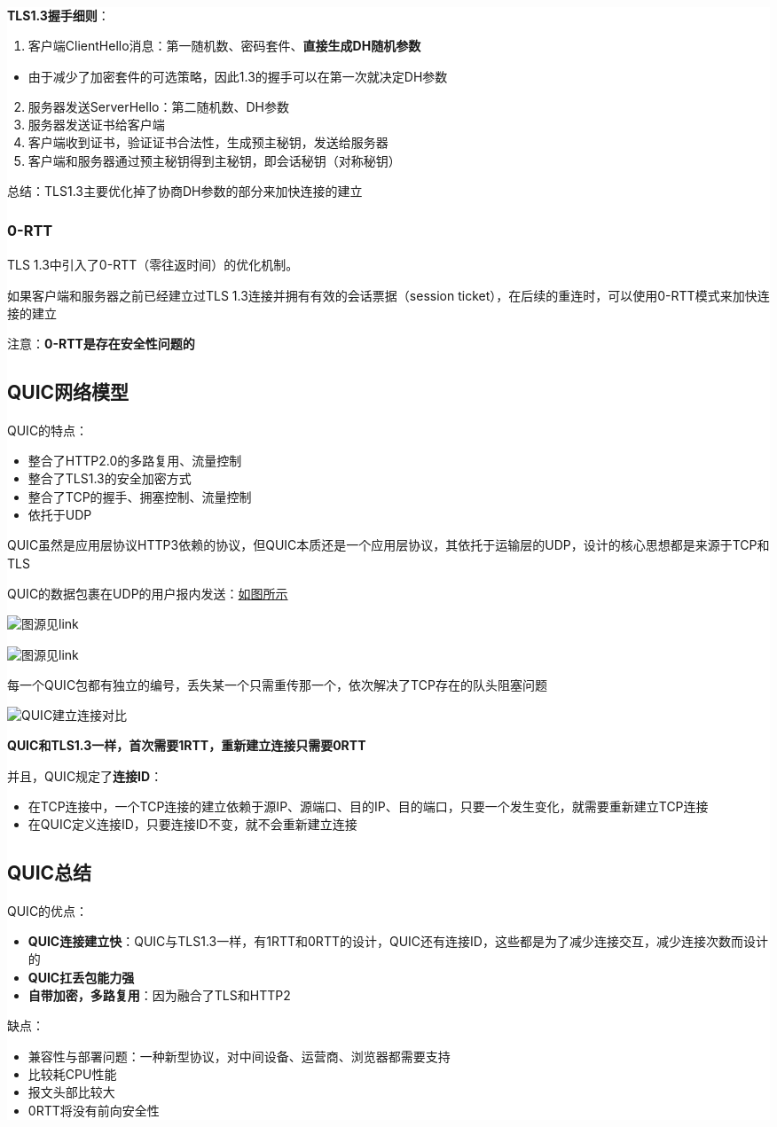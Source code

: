 **TLS1.3握手细则**：

1.  客户端ClientHello消息：第一随机数、密码套件、**直接生成DH随机参数**
   - 由于减少了加密套件的可选策略，因此1.3的握手可以在第一次就决定DH参数
2. 服务器发送ServerHello：第二随机数、DH参数
3. 服务器发送证书给客户端
4. 客户端收到证书，验证证书合法性，生成预主秘钥，发送给服务器
5. 客户端和服务器通过预主秘钥得到主秘钥，即会话秘钥（对称秘钥）

总结：TLS1.3主要优化掉了协商DH参数的部分来加快连接的建立

### 0-RTT

TLS 1.3中引入了0-RTT（零往返时间）的优化机制。

如果客户端和服务器之前已经建立过TLS 1.3连接并拥有有效的会话票据（session ticket），在后续的重连时，可以使用0-RTT模式来加快连接的建立

注意：**0-RTT是存在安全性问题的**

## QUIC网络模型

QUIC的特点：

- 整合了HTTP2.0的多路复用、流量控制
- 整合了TLS1.3的安全加密方式
- 整合了TCP的握手、拥塞控制、流量控制
- 依托于UDP

QUIC虽然是应用层协议HTTP3依赖的协议，但QUIC本质还是一个应用层协议，其依托于运输层的UDP，设计的核心思想都是来源于TCP和TLS

QUIC的数据包裹在UDP的用户报内发送：[如图所示](https://www.bilibili.com/video/BV1Mg411s7mP/?spm_id_from=333.788&vd_source=c8709f8826bf296abab8aeee72b0e338)

![图源见link](http://img.yesmylord.cn//image-20230721132042394.png)

![图源见link](http://img.yesmylord.cn//image-20230721132215082.png)

每一个QUIC包都有独立的编号，丢失某一个只需重传那一个，依次解决了TCP存在的队头阻塞问题

![QUIC建立连接对比](http://img.yesmylord.cn//image-20230721133024653.png)

**QUIC和TLS1.3一样，首次需要1RTT，重新建立连接只需要0RTT**

并且，QUIC规定了**连接ID**：

- 在TCP连接中，一个TCP连接的建立依赖于源IP、源端口、目的IP、目的端口，只要一个发生变化，就需要重新建立TCP连接
- 在QUIC定义连接ID，只要连接ID不变，就不会重新建立连接

## QUIC总结

QUIC的优点：

- **QUIC连接建立快**：QUIC与TLS1.3一样，有1RTT和0RTT的设计，QUIC还有连接ID，这些都是为了减少连接交互，减少连接次数而设计的
- **QUIC扛丢包能力强**
- **自带加密，多路复用**：因为融合了TLS和HTTP2

缺点：

- 兼容性与部署问题：一种新型协议，对中间设备、运营商、浏览器都需要支持
- 比较耗CPU性能
- 报文头部比较大
- 0RTT将没有前向安全性
